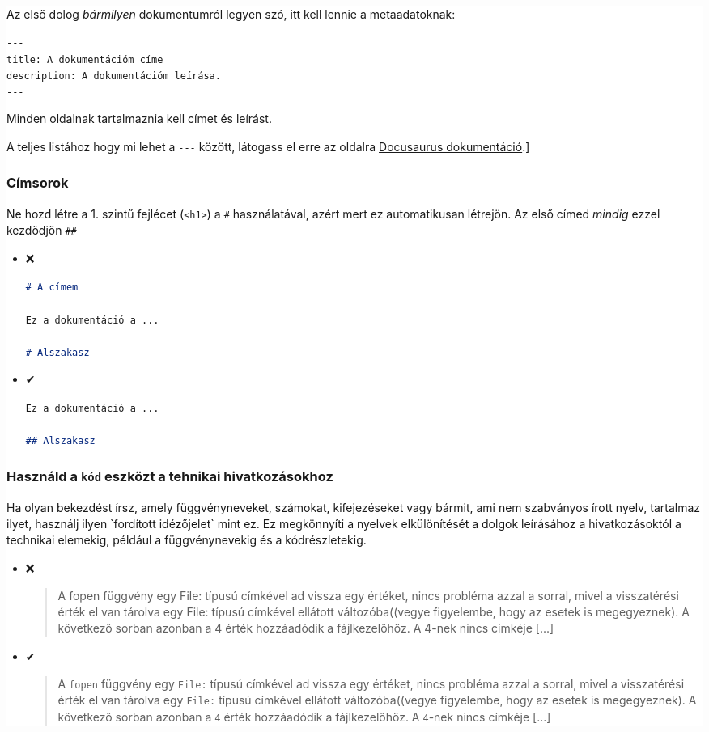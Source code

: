Az első dolog _bármilyen_ dokumentumról legyen szó, itt kell lennie a metaadatoknak:

```mdx
---
title: A dokumentációm címe
description: A dokumentációm leírása.
---
```

Minden oldalnak tartalmaznia kell címet és leírást.

A teljes listához hogy mi lehet a `---` között, látogass el erre az oldalra [Docusaurus dokumentáció](https://v2.docusaurus.io/docs/markdown-features#markdown-headers).]

### Címsorok

Ne hozd létre a 1. szintű fejlécet (`<h1>`) a `#` használatával, azért mert ez automatikusan létrejön. Az első címed _mindig_ ezzel kezdődjön `##`

- ❌

  ```md
  # A címem

  Ez a dokumentáció a ...

  # Alszakasz
  ```

- ✔

  ```md
  Ez a dokumentáció a ...

  ## Alszakasz
  ```

### Használd a `kód` eszközt a tehnikai hivatkozásokhoz

Ha olyan bekezdést írsz, amely függvényneveket, számokat, kifejezéseket vagy bármit, ami nem szabványos írott nyelv, tartalmaz ilyet, használj ilyen \`fordított idézőjelet\` mint ez. Ez megkönnyíti a nyelvek elkülönítését a dolgok leírásához a hivatkozásoktól a technikai elemekig, például a függvénynevekig és a kódrészletekig.

- ❌

  > A fopen függvény egy File: típusú címkével ad vissza egy értéket, nincs probléma azzal a sorral, mivel a visszatérési érték el van tárolva egy File: típusú címkével ellátott változóba((vegye figyelembe, hogy az esetek is megegyeznek). A következő sorban azonban a 4 érték hozzáadódik a fájlkezelőhöz. A 4-nek nincs címkéje [...]

- ✔

  > A `fopen` függvény egy `File:` típusú címkével ad vissza egy értéket, nincs probléma azzal a sorral, mivel a visszatérési érték el van tárolva egy `File:` típusú címkével ellátott változóba((vegye figyelembe, hogy az esetek is megegyeznek). A következő sorban azonban a `4` érték hozzáadódik a fájlkezelőhöz. A `4`-nek nincs címkéje [...]
